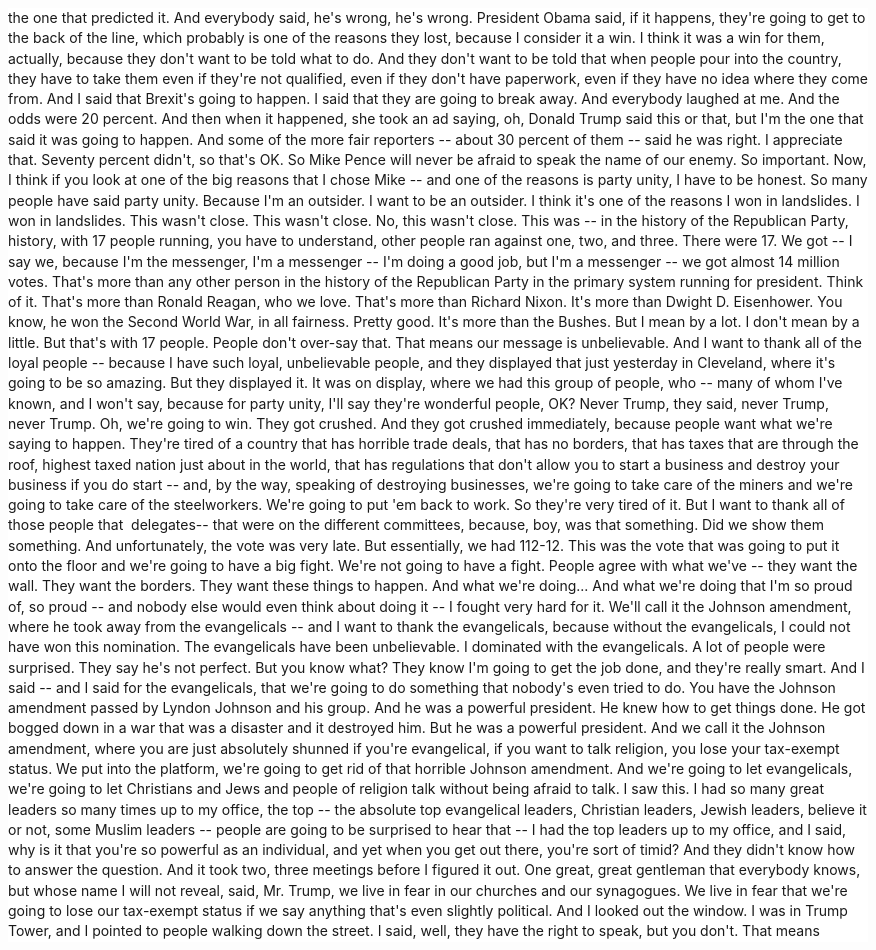 the one that predicted it. And everybody said, he's wrong, he's wrong. President Obama said, if it happens, they're going to get to the back of the line, which probably is one of the reasons they lost, because I consider it a win. I think it was a win for them, actually, because they don't want to be told what to do. And they don't want to be told that when people pour into the country, they have to take them even if they're not qualified, even if they don't have paperwork, even if they have no idea where they come from. And I said that Brexit's going to happen. I said that they are going to break away. And everybody laughed at me. And the odds were 20 percent. And then when it happened, she took an ad saying, oh, Donald Trump said this or that, but I'm the one that said it was going to happen. And some of the more fair reporters -- about 30 percent of them -- said he was right. I appreciate that. Seventy percent didn't, so that's OK. So Mike Pence will never be afraid to speak the name of our enemy. So important. Now, I think if you look at one of the big reasons that I chose Mike -- and one of the reasons is party unity, I have to be honest. So many people have said party unity. Because I'm an outsider. I want to be an outsider. I think it's one of the reasons I won in landslides. I won in landslides. This wasn't close. This wasn't close. No, this wasn't close. This was -- in the history of the Republican Party, history, with 17 people running, you have to understand, other people ran against one, two, and three. There were 17. We got -- I say we, because I'm the messenger, I'm a messenger -- I'm doing a good job, but I'm a messenger -- we got almost 14 million votes. That's more than any other person in the history of the Republican Party in the primary system running for president. Think of it. That's more than Ronald Reagan, who we love. That's more than Richard Nixon. It's more than Dwight D. Eisenhower. You know, he won the Second World War, in all fairness. Pretty good. It's more than the Bushes. But I mean by a lot. I don't mean by a little. But that's with 17 people. People don't over-say that. That means our message is unbelievable. And I want to thank all of the loyal people -- because I have such loyal, unbelievable people, and they displayed that just yesterday in Cleveland, where it's going to be so amazing. But they displayed it. It was on display, where we had this group of people, who -- many of whom I've known, and I won't say, because for party unity, I'll say they're wonderful people, OK? Never Trump, they said, never Trump, never Trump. Oh, we're going to win. They got crushed. And they got crushed immediately, because people want what we're saying to happen. They're tired of a country that has horrible trade deals, that has no borders, that has taxes that are through the roof, highest taxed nation just about in the world, that has regulations that don't allow you to start a business and destroy your business if you do start -- and, by the way, speaking of destroying businesses, we're going to take care of the miners and we're going to take care of the steelworkers. We're going to put 'em back to work. So they're very tired of it. But I want to thank all of those people that  delegates-- that were on the different committees, because, boy, was that something. Did we show them something. And unfortunately, the vote was very late. But essentially, we had 112-12. This was the vote that was going to put it onto the floor and we're going to have a big fight. We're not going to have a fight. People agree with what we've -- they want the wall. They want the borders. They want these things to happen. And what we're doing... And what we're doing that I'm so proud of, so proud -- and nobody else would even think about doing it -- I fought very hard for it. We'll call it the Johnson amendment, where he took away from the evangelicals -- and I want to thank the evangelicals, because without the evangelicals, I could not have won this nomination. The evangelicals have been unbelievable. I dominated with the evangelicals. A lot of people were surprised. They say he's not perfect. But you know what? They know I'm going to get the job done, and they're really smart. And I said -- and I said for the evangelicals, that we're going to do something that nobody's even tried to do. You have the Johnson amendment passed by Lyndon Johnson and his group. And he was a powerful president. He knew how to get things done. He got bogged down in a war that was a disaster and it destroyed him. But he was a powerful president. And we call it the Johnson amendment, where you are just absolutely shunned if you're evangelical, if you want to talk religion, you lose your tax-exempt status. We put into the platform, we're going to get rid of that horrible Johnson amendment. And we're going to let evangelicals, we're going to let Christians and Jews and people of religion talk without being afraid to talk. I saw this. I had so many great leaders so many times up to my office, the top -- the absolute top evangelical leaders, Christian leaders, Jewish leaders, believe it or not, some Muslim leaders -- people are going to be surprised to hear that -- I had the top leaders up to my office, and I said, why is it that you're so powerful as an individual, and yet when you get out there, you're sort of timid? And they didn't know how to answer the question. And it took two, three meetings before I figured it out. One great, great gentleman that everybody knows, but whose name I will not reveal, said, Mr. Trump, we live in fear in our churches and our synagogues. We live in fear that we're going to lose our tax-exempt status if we say anything that's even slightly political. And I looked out the window. I was in Trump Tower, and I pointed to people walking down the street. I said, well, they have the right to speak, but you don't. That means